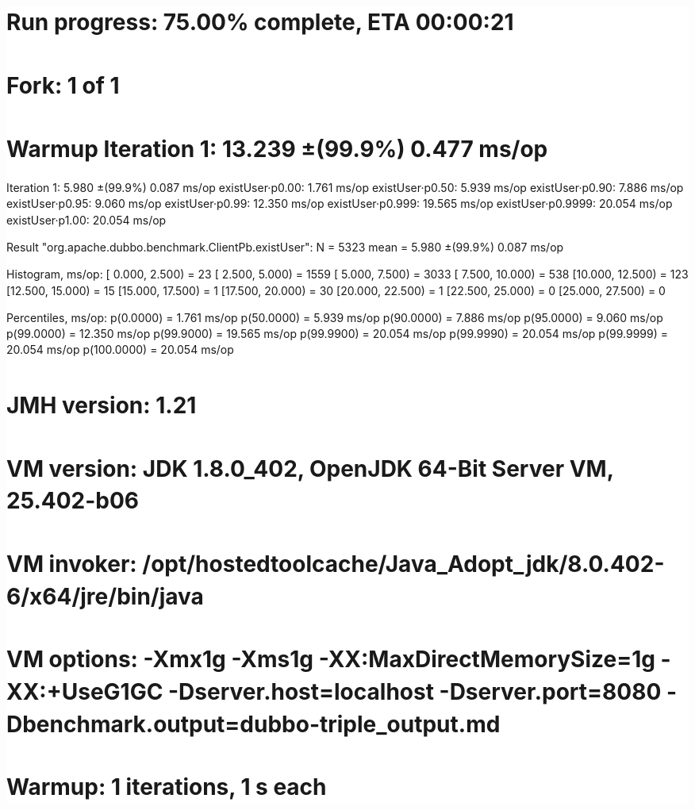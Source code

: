 # Run progress: 75.00% complete, ETA 00:00:21
# Fork: 1 of 1
# Warmup Iteration   1: 13.239 ±(99.9%) 0.477 ms/op
Iteration   1: 5.980 ±(99.9%) 0.087 ms/op
                 existUser·p0.00:   1.761 ms/op
                 existUser·p0.50:   5.939 ms/op
                 existUser·p0.90:   7.886 ms/op
                 existUser·p0.95:   9.060 ms/op
                 existUser·p0.99:   12.350 ms/op
                 existUser·p0.999:  19.565 ms/op
                 existUser·p0.9999: 20.054 ms/op
                 existUser·p1.00:   20.054 ms/op



Result "org.apache.dubbo.benchmark.ClientPb.existUser":
  N = 5323
  mean =      5.980 ±(99.9%) 0.087 ms/op

  Histogram, ms/op:
    [ 0.000,  2.500) = 23 
    [ 2.500,  5.000) = 1559 
    [ 5.000,  7.500) = 3033 
    [ 7.500, 10.000) = 538 
    [10.000, 12.500) = 123 
    [12.500, 15.000) = 15 
    [15.000, 17.500) = 1 
    [17.500, 20.000) = 30 
    [20.000, 22.500) = 1 
    [22.500, 25.000) = 0 
    [25.000, 27.500) = 0 

  Percentiles, ms/op:
      p(0.0000) =      1.761 ms/op
     p(50.0000) =      5.939 ms/op
     p(90.0000) =      7.886 ms/op
     p(95.0000) =      9.060 ms/op
     p(99.0000) =     12.350 ms/op
     p(99.9000) =     19.565 ms/op
     p(99.9900) =     20.054 ms/op
     p(99.9990) =     20.054 ms/op
     p(99.9999) =     20.054 ms/op
    p(100.0000) =     20.054 ms/op


# JMH version: 1.21
# VM version: JDK 1.8.0_402, OpenJDK 64-Bit Server VM, 25.402-b06
# VM invoker: /opt/hostedtoolcache/Java_Adopt_jdk/8.0.402-6/x64/jre/bin/java
# VM options: -Xmx1g -Xms1g -XX:MaxDirectMemorySize=1g -XX:+UseG1GC -Dserver.host=localhost -Dserver.port=8080 -Dbenchmark.output=dubbo-triple_output.md
# Warmup: 1 iterations, 1 s each